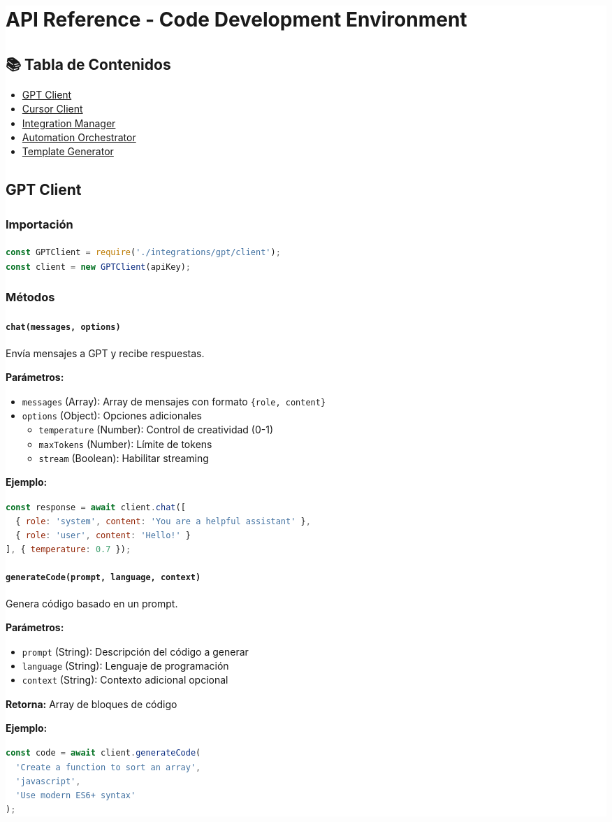 # API Reference - Code Development Environment

## 📚 Tabla de Contenidos

- [GPT Client](#gpt-client)
- [Cursor Client](#cursor-client)
- [Integration Manager](#integration-manager)
- [Automation Orchestrator](#automation-orchestrator)
- [Template Generator](#template-generator)

## GPT Client

### Importación
```javascript
const GPTClient = require('./integrations/gpt/client');
const client = new GPTClient(apiKey);
```

### Métodos

#### `chat(messages, options)`
Envía mensajes a GPT y recibe respuestas.

**Parámetros:**
- `messages` (Array): Array de mensajes con formato `{role, content}`
- `options` (Object): Opciones adicionales
  - `temperature` (Number): Control de creatividad (0-1)
  - `maxTokens` (Number): Límite de tokens
  - `stream` (Boolean): Habilitar streaming

**Ejemplo:**
```javascript
const response = await client.chat([
  { role: 'system', content: 'You are a helpful assistant' },
  { role: 'user', content: 'Hello!' }
], { temperature: 0.7 });
```

#### `generateCode(prompt, language, context)`
Genera código basado en un prompt.

**Parámetros:**
- `prompt` (String): Descripción del código a generar
- `language` (String): Lenguaje de programación
- `context` (String): Contexto adicional opcional

**Retorna:** Array de bloques de código

**Ejemplo:**
```javascript
const code = await client.generateCode(
  'Create a function to sort an array',
  'javascript',
  'Use modern ES6+ syntax'
);
```
